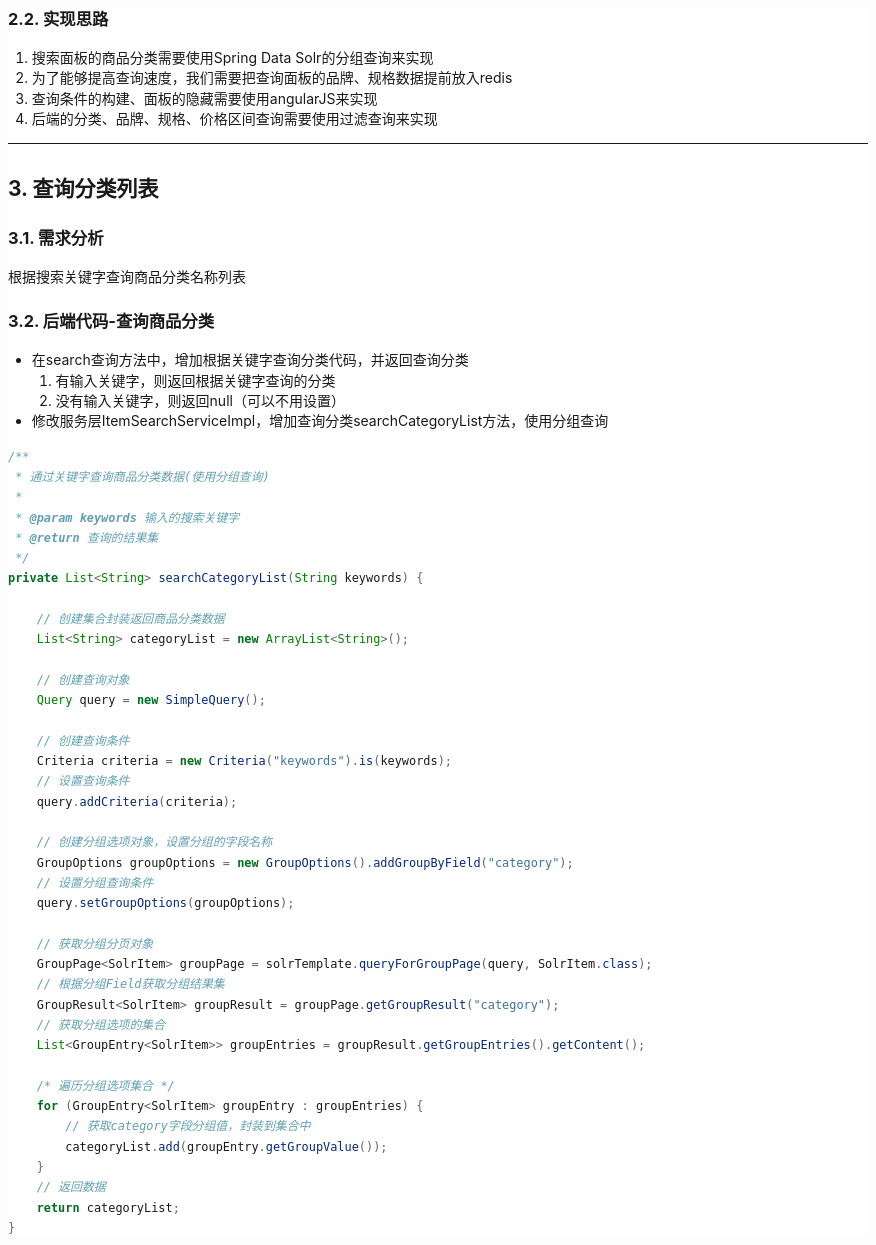 ### 2.2. 实现思路

1. 搜索面板的商品分类需要使用Spring Data Solr的分组查询来实现
2. 为了能够提高查询速度，我们需要把查询面板的品牌、规格数据提前放入redis
3. 查询条件的构建、面板的隐藏需要使用angularJS来实现
4. 后端的分类、品牌、规格、价格区间查询需要使用过滤查询来实现

---

## 3. 查询分类列表
### 3.1. 需求分析

根据搜索关键字查询商品分类名称列表

### 3.2. 后端代码-查询商品分类

- 在search查询方法中，增加根据关键字查询分类代码，并返回查询分类
    1. 有输入关键字，则返回根据关键字查询的分类
    2. 没有输入关键字，则返回null（可以不用设置）
- 修改服务层ItemSearchServiceImpl，增加查询分类searchCategoryList方法，使用分组查询

```java
/**
 * 通过关键字查询商品分类数据(使用分组查询)
 *
 * @param keywords 输入的搜索关键字
 * @return 查询的结果集
 */
private List<String> searchCategoryList(String keywords) {

    // 创建集合封装返回商品分类数据
    List<String> categoryList = new ArrayList<String>();

    // 创建查询对象
    Query query = new SimpleQuery();

    // 创建查询条件
    Criteria criteria = new Criteria("keywords").is(keywords);
    // 设置查询条件
    query.addCriteria(criteria);

    // 创建分组选项对象，设置分组的字段名称
    GroupOptions groupOptions = new GroupOptions().addGroupByField("category");
    // 设置分组查询条件
    query.setGroupOptions(groupOptions);

    // 获取分组分页对象
    GroupPage<SolrItem> groupPage = solrTemplate.queryForGroupPage(query, SolrItem.class);
    // 根据分组Field获取分组结果集
    GroupResult<SolrItem> groupResult = groupPage.getGroupResult("category");
    // 获取分组选项的集合
    List<GroupEntry<SolrItem>> groupEntries = groupResult.getGroupEntries().getContent();

    /* 遍历分组选项集合 */
    for (GroupEntry<SolrItem> groupEntry : groupEntries) {
        // 获取category字段分组值，封装到集合中
        categoryList.add(groupEntry.getGroupValue());
    }
    // 返回数据
    return categoryList;
}
```
